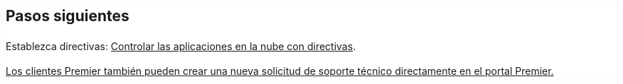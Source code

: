 ## <a name="next-steps"></a>Pasos siguientes

Establezca directivas: [Controlar las aplicaciones en la nube con directivas](control-cloud-apps-with-policies.md).

[Los clientes Premier también pueden crear una nueva solicitud de soporte técnico directamente en el portal Premier.](https://premier.microsoft.com/)

